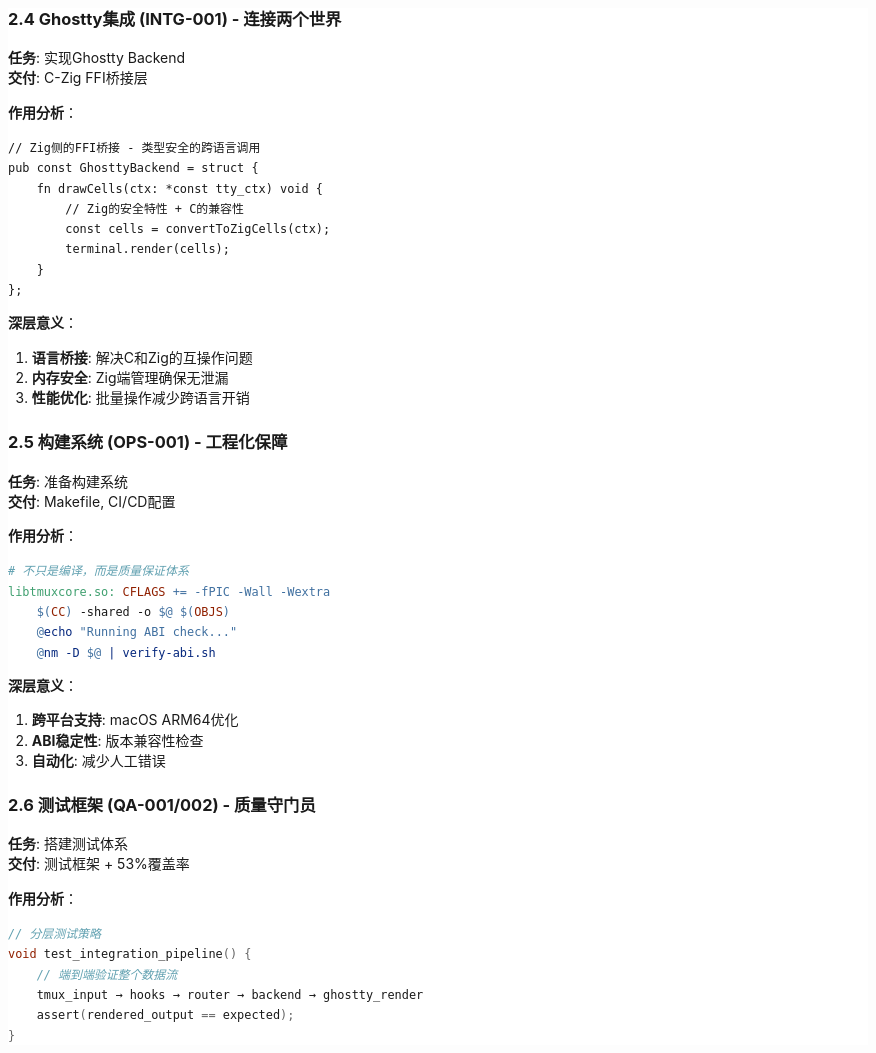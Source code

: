 ### 2.4 Ghostty集成 (INTG-001) - 连接两个世界

**任务**: 实现Ghostty Backend  
**交付**: C-Zig FFI桥接层

**作用分析**：
```zig
// Zig侧的FFI桥接 - 类型安全的跨语言调用
pub const GhosttyBackend = struct {
    fn drawCells(ctx: *const tty_ctx) void {
        // Zig的安全特性 + C的兼容性
        const cells = convertToZigCells(ctx);
        terminal.render(cells);
    }
};
```

**深层意义**：
1. **语言桥接**: 解决C和Zig的互操作问题
2. **内存安全**: Zig端管理确保无泄漏
3. **性能优化**: 批量操作减少跨语言开销

### 2.5 构建系统 (OPS-001) - 工程化保障

**任务**: 准备构建系统  
**交付**: Makefile, CI/CD配置

**作用分析**：
```makefile
# 不只是编译，而是质量保证体系
libtmuxcore.so: CFLAGS += -fPIC -Wall -Wextra
    $(CC) -shared -o $@ $(OBJS)
    @echo "Running ABI check..."
    @nm -D $@ | verify-abi.sh
```

**深层意义**：
1. **跨平台支持**: macOS ARM64优化
2. **ABI稳定性**: 版本兼容性检查
3. **自动化**: 减少人工错误

### 2.6 测试框架 (QA-001/002) - 质量守门员

**任务**: 搭建测试体系  
**交付**: 测试框架 + 53%覆盖率

**作用分析**：
```c
// 分层测试策略
void test_integration_pipeline() {
    // 端到端验证整个数据流
    tmux_input → hooks → router → backend → ghostty_render
    assert(rendered_output == expected);
}
```
